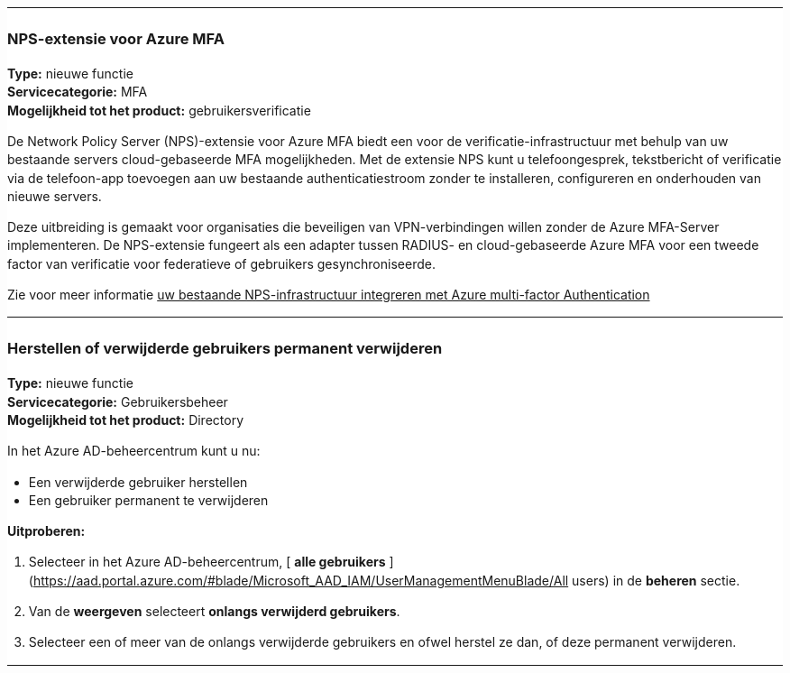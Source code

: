 
 
---

### <a name="nps-extension-for-azure-mfa"></a>NPS-extensie voor Azure MFA 


**Type:** nieuwe functie    
**Servicecategorie:** MFA  
**Mogelijkheid tot het product:** gebruikersverificatie




De Network Policy Server (NPS)-extensie voor Azure MFA biedt een voor de verificatie-infrastructuur met behulp van uw bestaande servers cloud-gebaseerde MFA mogelijkheden. Met de extensie NPS kunt u telefoongesprek, tekstbericht of verificatie via de telefoon-app toevoegen aan uw bestaande authenticatiestroom zonder te installeren, configureren en onderhouden van nieuwe servers. 

Deze uitbreiding is gemaakt voor organisaties die beveiligen van VPN-verbindingen willen zonder de Azure MFA-Server implementeren. De NPS-extensie fungeert als een adapter tussen RADIUS- en cloud-gebaseerde Azure MFA voor een tweede factor van verificatie voor federatieve of gebruikers gesynchroniseerde.


Zie voor meer informatie [uw bestaande NPS-infrastructuur integreren met Azure multi-factor Authentication](../multi-factor-authentication/multi-factor-authentication-nps-extension.md)

 
---

### <a name="restore-or-permanently-remove-deleted-users"></a>Herstellen of verwijderde gebruikers permanent verwijderen


**Type:** nieuwe functie    
**Servicecategorie:** Gebruikersbeheer  
**Mogelijkheid tot het product:** Directory 



In het Azure AD-beheercentrum kunt u nu:

- Een verwijderde gebruiker herstellen 
- Een gebruiker permanent te verwijderen 


**Uitproberen:**

1. Selecteer in het Azure AD-beheercentrum, [ **alle gebruikers** ](https://aad.portal.azure.com/#blade/Microsoft_AAD_IAM/UserManagementMenuBlade/All users) in de **beheren** sectie. 

2. Van de **weergeven** selecteert **onlangs verwijderd gebruikers**. 

4. Selecteer een of meer van de onlangs verwijderde gebruikers en ofwel herstel ze dan, of deze permanent verwijderen.

 
---
